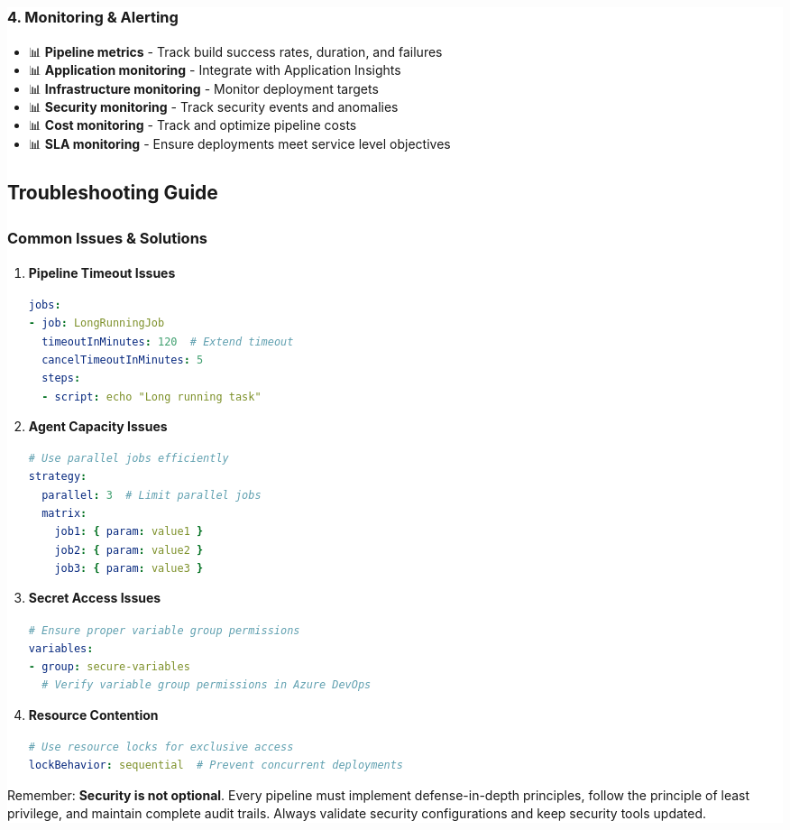 ### 4. **Monitoring & Alerting**
- 📊 **Pipeline metrics** - Track build success rates, duration, and failures
- 📊 **Application monitoring** - Integrate with Application Insights
- 📊 **Infrastructure monitoring** - Monitor deployment targets
- 📊 **Security monitoring** - Track security events and anomalies
- 📊 **Cost monitoring** - Track and optimize pipeline costs
- 📊 **SLA monitoring** - Ensure deployments meet service level objectives

## Troubleshooting Guide

### Common Issues & Solutions

1. **Pipeline Timeout Issues**
   ```yaml
   jobs:
   - job: LongRunningJob
     timeoutInMinutes: 120  # Extend timeout
     cancelTimeoutInMinutes: 5
     steps:
     - script: echo "Long running task"
   ```

2. **Agent Capacity Issues**
   ```yaml
   # Use parallel jobs efficiently
   strategy:
     parallel: 3  # Limit parallel jobs
     matrix:
       job1: { param: value1 }
       job2: { param: value2 }
       job3: { param: value3 }
   ```

3. **Secret Access Issues**
   ```yaml
   # Ensure proper variable group permissions
   variables:
   - group: secure-variables
     # Verify variable group permissions in Azure DevOps
   ```

4. **Resource Contention**
   ```yaml
   # Use resource locks for exclusive access
   lockBehavior: sequential  # Prevent concurrent deployments
   ```

Remember: **Security is not optional**. Every pipeline must implement defense-in-depth principles, follow the principle of least privilege, and maintain complete audit trails. Always validate security configurations and keep security tools updated.